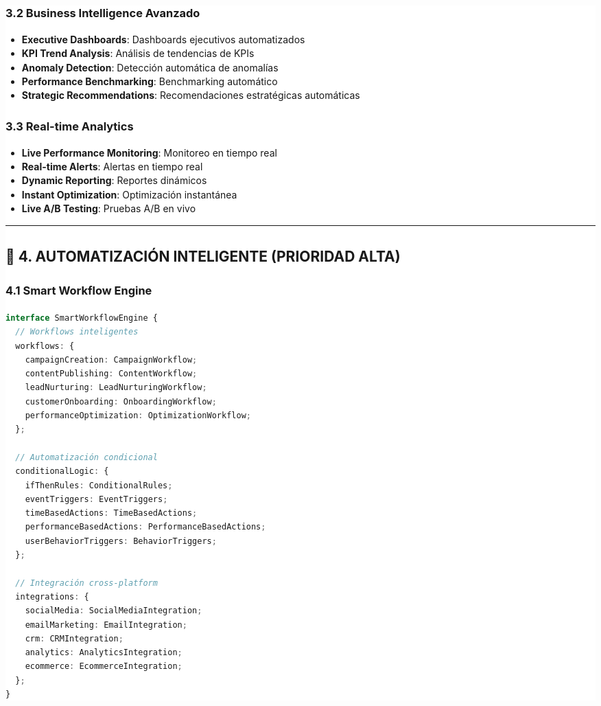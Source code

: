 ### **3.2 Business Intelligence Avanzado**
- **Executive Dashboards**: Dashboards ejecutivos automatizados
- **KPI Trend Analysis**: Análisis de tendencias de KPIs
- **Anomaly Detection**: Detección automática de anomalías
- **Performance Benchmarking**: Benchmarking automático
- **Strategic Recommendations**: Recomendaciones estratégicas automáticas

### **3.3 Real-time Analytics**
- **Live Performance Monitoring**: Monitoreo en tiempo real
- **Real-time Alerts**: Alertas en tiempo real
- **Dynamic Reporting**: Reportes dinámicos
- **Instant Optimization**: Optimización instantánea
- **Live A/B Testing**: Pruebas A/B en vivo

---

## **🤖 4. AUTOMATIZACIÓN INTELIGENTE (PRIORIDAD ALTA)**

### **4.1 Smart Workflow Engine**
```typescript
interface SmartWorkflowEngine {
  // Workflows inteligentes
  workflows: {
    campaignCreation: CampaignWorkflow;
    contentPublishing: ContentWorkflow;
    leadNurturing: LeadNurturingWorkflow;
    customerOnboarding: OnboardingWorkflow;
    performanceOptimization: OptimizationWorkflow;
  };
  
  // Automatización condicional
  conditionalLogic: {
    ifThenRules: ConditionalRules;
    eventTriggers: EventTriggers;
    timeBasedActions: TimeBasedActions;
    performanceBasedActions: PerformanceBasedActions;
    userBehaviorTriggers: BehaviorTriggers;
  };
  
  // Integración cross-platform
  integrations: {
    socialMedia: SocialMediaIntegration;
    emailMarketing: EmailIntegration;
    crm: CRMIntegration;
    analytics: AnalyticsIntegration;
    ecommerce: EcommerceIntegration;
  };
}
```
